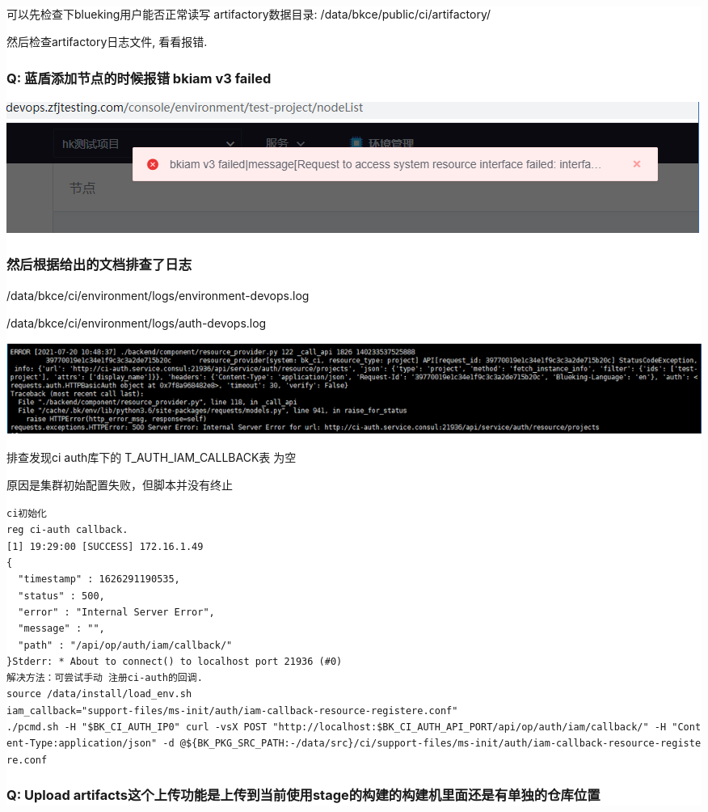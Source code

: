 可以先检查下blueking用户能否正常读写 artifactory数据目录: /data/bkce/public/ci/artifactory/

然后检查artifactory日志文件, 看看报错.

### Q: 蓝盾添加节点的时候报错 bkiam v3 failed&#x20;

![](../../.gitbook/assets/image-20220301101202-MyIAk.png)

### 然后根据给出的文档排查了日志

/data/bkce/ci/environment/logs/environment-devops.log

/data/bkce/ci/environment/logs/auth-devops.log

![](../../.gitbook/assets/image-20220301101202-GyIic.png)

排查发现ci auth库下的 T\_AUTH\_IAM\_CALLBACK表 为空

原因是集群初始配置失败，但脚本并没有终止

```
ci初始化
reg ci-auth callback.
[1] 19:29:00 [SUCCESS] 172.16.1.49
{
  "timestamp" : 1626291190535,
  "status" : 500,
  "error" : "Internal Server Error",
  "message" : "",
  "path" : "/api/op/auth/iam/callback/"
}Stderr: * About to connect() to localhost port 21936 (#0)
解决方法：可尝试手动 注册ci-auth的回调.
source /data/install/load_env.sh
iam_callback="support-files/ms-init/auth/iam-callback-resource-registere.conf"
./pcmd.sh -H "$BK_CI_AUTH_IP0" curl -vsX POST "http://localhost:$BK_CI_AUTH_API_PORT/api/op/auth/iam/callback/" -H "Content-Type:application/json" -d @${BK_PKG_SRC_PATH:-/data/src}/ci/support-files/ms-init/auth/iam-callback-resource-registere.conf
```

### Q: Upload artifacts这个上传功能是上传到当前使用stage的构建的构建机里面还是有单独的仓库位置&#x20;
